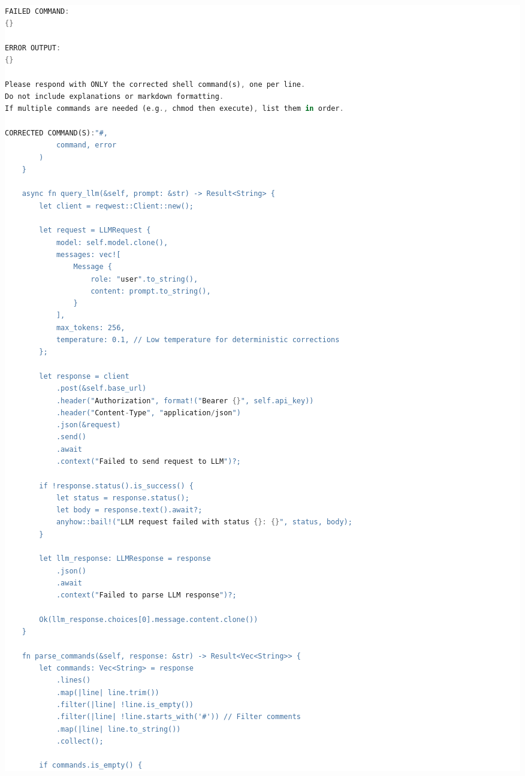 ```rust
FAILED COMMAND:
{}

ERROR OUTPUT:
{}

Please respond with ONLY the corrected shell command(s), one per line.
Do not include explanations or markdown formatting.
If multiple commands are needed (e.g., chmod then execute), list them in order.

CORRECTED COMMAND(S):"#,
            command, error
        )
    }

    async fn query_llm(&self, prompt: &str) -> Result<String> {
        let client = reqwest::Client::new();

        let request = LLMRequest {
            model: self.model.clone(),
            messages: vec![
                Message {
                    role: "user".to_string(),
                    content: prompt.to_string(),
                }
            ],
            max_tokens: 256,
            temperature: 0.1, // Low temperature for deterministic corrections
        };

        let response = client
            .post(&self.base_url)
            .header("Authorization", format!("Bearer {}", self.api_key))
            .header("Content-Type", "application/json")
            .json(&request)
            .send()
            .await
            .context("Failed to send request to LLM")?;

        if !response.status().is_success() {
            let status = response.status();
            let body = response.text().await?;
            anyhow::bail!("LLM request failed with status {}: {}", status, body);
        }

        let llm_response: LLMResponse = response
            .json()
            .await
            .context("Failed to parse LLM response")?;

        Ok(llm_response.choices[0].message.content.clone())
    }

    fn parse_commands(&self, response: &str) -> Result<Vec<String>> {
        let commands: Vec<String> = response
            .lines()
            .map(|line| line.trim())
            .filter(|line| !line.is_empty())
            .filter(|line| !line.starts_with('#')) // Filter comments
            .map(|line| line.to_string())
            .collect();

        if commands.is_empty() {
```